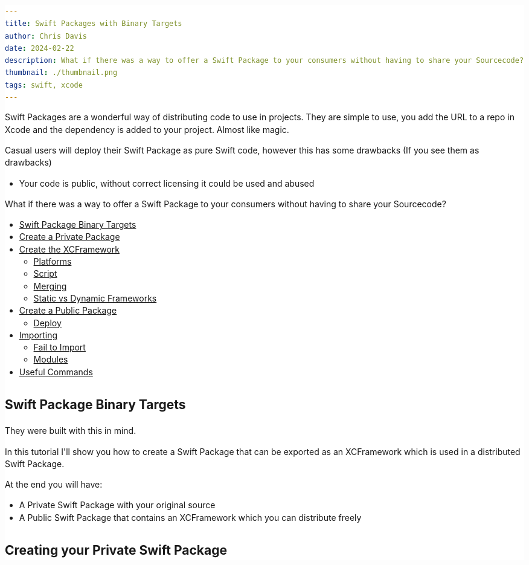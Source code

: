 ```yaml
---
title: Swift Packages with Binary Targets
author: Chris Davis
date: 2024-02-22
description: What if there was a way to offer a Swift Package to your consumers without having to share your Sourcecode?
thumbnail: ./thumbnail.png
tags: swift, xcode
---
```


Swift Packages are a wonderful way of distributing code to use in projects.
They are simple to use, you add the URL to a repo in Xcode and the dependency is added to your project.
Almost like magic.

Casual users will deploy their Swift Package as pure Swift code, however this has some drawbacks (If you see them as drawbacks)

- Your code is public, without correct licensing it could be used and abused

What if there was a way to offer a Swift Package to your consumers without having to share your Sourcecode?

- [Swift Package Binary Targets](#binary_targets)
- [Create a Private Package](#private_package)
- [Create the XCFramework](#create_xcframework)
    - [Platforms](#platforms)
    - [Script](#script)
    - [Merging](#merging)
    - [Static vs Dynamic Frameworks](#static_dynamic)
- [Create a Public Package](#public_package)
    - [Deploy](#deploy)
- [Importing](#importing)
    - [Fail to Import](#failure)
    - [Modules](#modules)
- [Useful Commands](#useful_commands)

## Swift Package Binary Targets <a name="binary_targets"></a>

They were built with this in mind.

In this tutorial I'll show you how to create a Swift Package that can be exported as an XCFramework
which is used in a distributed Swift Package.

At the end you will have:

- A Private Swift Package with your original source
- A Public Swift Package that contains an XCFramework which you can distribute freely

## Creating your Private Swift Package <a name="private_package"></a>
